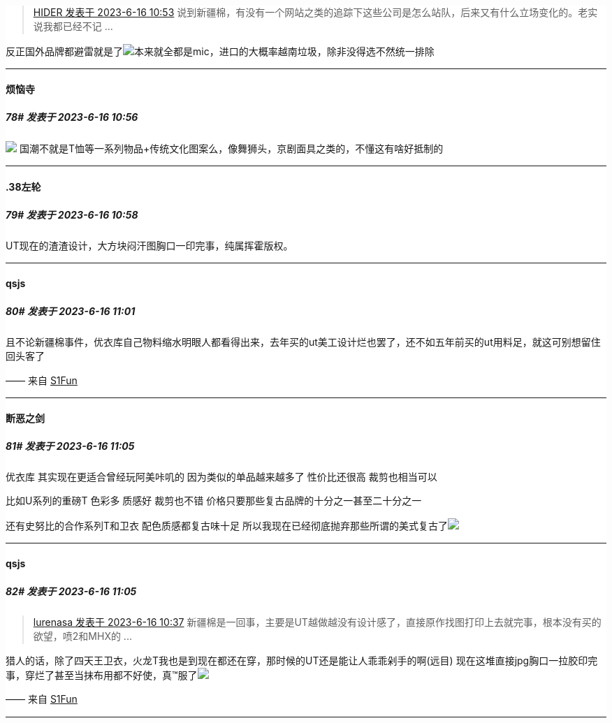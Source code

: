 <blockquote><a href="httphttps://bbs.saraba1st.com/2b/forum.php?mod=redirect&amp;goto=findpost&amp;pid=61306774&amp;ptid=2140239" target="_blank">HIDER 发表于 2023-6-16 10:53</a>
说到新疆棉，有没有一个网站之类的追踪下这些公司是怎么站队，后来又有什么立场变化的。老实说我都已经不记 ...</blockquote>
反正国外品牌都避雷就是了<img src="https://static.saraba1st.com/image/smiley/face2017/067.png" referrerpolicy="no-referrer">本来就全都是mic，进口的大概率越南垃圾，除非没得选不然统一排除

*****

####  烦恼寺  
##### 78#       发表于 2023-6-16 10:56

<img src="https://static.saraba1st.com/image/smiley/face2017/068.png" referrerpolicy="no-referrer"> 国潮不就是T恤等一系列物品+传统文化图案么，像舞狮头，京剧面具之类的，不懂这有啥好抵制的

*****

####  .38左轮  
##### 79#       发表于 2023-6-16 10:58

UT现在的渣渣设计，大方块闷汗图胸口一印完事，纯属挥霍版权。

*****

####  qsjs  
##### 80#       发表于 2023-6-16 11:01

且不论新疆棉事件，优衣库自己物料缩水明眼人都看得出来，去年买的ut美工设计烂也罢了，还不如五年前买的ut用料足，就这可别想留住回头客了

—— 来自 [S1Fun](https://s1fun.koalcat.com)


*****

####  断恶之剑  
##### 81#       发表于 2023-6-16 11:05

优衣库 其实现在更适合曾经玩阿美咔叽的 因为类似的单品越来越多了 性价比还很高 裁剪也相当可以 

比如U系列的重磅T 色彩多 质感好 裁剪也不错 价格只要那些复古品牌的十分之一甚至二十分之一

还有史努比的合作系列T和卫衣 配色质感都复古味十足 所以我现在已经彻底抛弃那些所谓的美式复古了<img src="https://static.saraba1st.com/image/smiley/face2017/037.png" referrerpolicy="no-referrer">

*****

####  qsjs  
##### 82#       发表于 2023-6-16 11:05

<blockquote><a href="httphttps://bbs.saraba1st.com/2b/forum.php?mod=redirect&amp;goto=findpost&amp;pid=61306534&amp;ptid=2140239" target="_blank">lurenasa 发表于 2023-6-16 10:37</a>
新疆棉是一回事，主要是UT越做越没有设计感了，直接原作找图打印上去就完事，根本没有买的欲望，喷2和MHX的 ...</blockquote>
猎人的话，除了四天王卫衣，火龙T我也是到现在都还在穿，那时候的UT还是能让人乖乖剁手的啊(远目)
现在这堆直接jpg胸口一拉胶印完事，穿烂了甚至当抹布用都不好使，真™服了<img src="https://static.saraba1st.com/image/smiley/face2017/002.png" referrerpolicy="no-referrer">

—— 来自 [S1Fun](https://s1fun.koalcat.com)

*****
